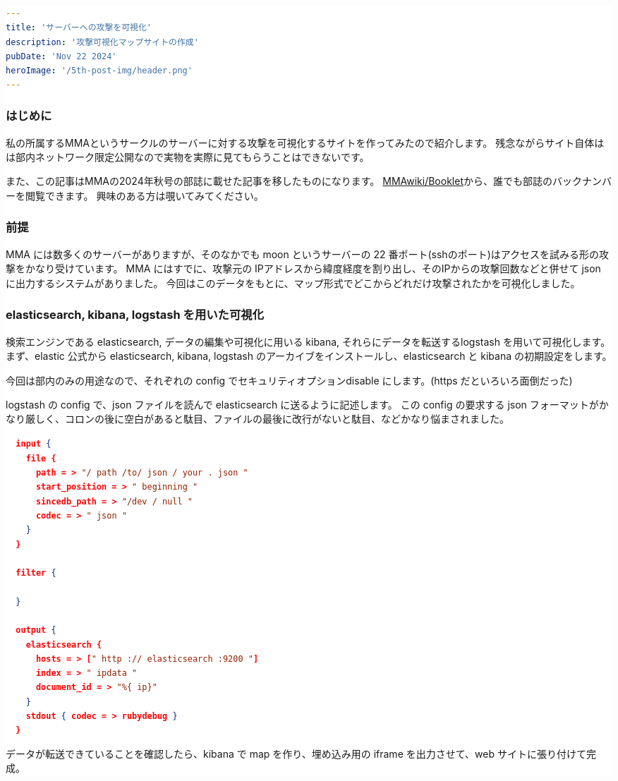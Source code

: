 ```yaml
---
title: 'サーバーへの攻撃を可視化'
description: '攻撃可視化マップサイトの作成'
pubDate: 'Nov 22 2024'
heroImage: '/5th-post-img/header.png'
---
```


### はじめに
私の所属するMMAというサークルのサーバーに対する攻撃を可視化するサイトを作ってみたので紹介します。
残念ながらサイト自体はは部内ネットワーク限定公開なので実物を実際に見てもらうことはできないです。

また、この記事はMMAの2024年秋号の部誌に載せた記事を移したものになります。
[MMAwiki/Booklet](https://wiki.mma.club.uec.ac.jp/Booklet)から、誰でも部誌のバックナンバーを閲覧できます。
興味のある方は覗いてみてください。

### 前提
MMA には数多くのサーバーがありますが、そのなかでも moon というサーバーの 22 番ポート(sshのポート)はアクセスを試みる形の攻撃をかなり受けています。
MMA にはすでに、攻撃元の IPアドレスから緯度経度を割り出し、そのIPからの攻撃回数などと併せて json に出力するシステムがありました。
今回はこのデータをもとに、マップ形式でどこからどれだけ攻撃されたかを可視化しました。

### elasticsearch, kibana, logstash を用いた可視化
検索エンジンである elasticsearch, データの編集や可視化に用いる kibana, それらにデータを転送するlogstash を用いて可視化します。
まず、elastic 公式から elasticsearch, kibana, logstash のアーカイブをインストールし、elasticsearch と kibana の初期設定をします。

今回は部内のみの用途なので、それぞれの config でセキュリティオプションdisable にします。(https だといろいろ面倒だった)

logstash の config で、json ファイルを読んで elasticsearch に送るように記述します。
この config の要求する json フォーマットがかなり厳しく、コロンの後に空白があると駄目、ファイルの最後に改行がないと駄目、などかなり悩まされました。

```json
  input {
    file {
      path = > "/ path /to/ json / your . json "
      start_position = > " beginning "
      sincedb_path = > "/dev / null "
      codec = > " json "
    }
  }

  filter {

  }

  output {
    elasticsearch {
      hosts = > [" http :// elasticsearch :9200 "]
      index = > " ipdata "
      document_id = > "%{ ip}"
    }
    stdout { codec = > rubydebug }
  }
```
データが転送できていることを確認したら、kibana で map を作り、埋め込み用の iframe を出力させて、web サイトに張り付けて完成。
